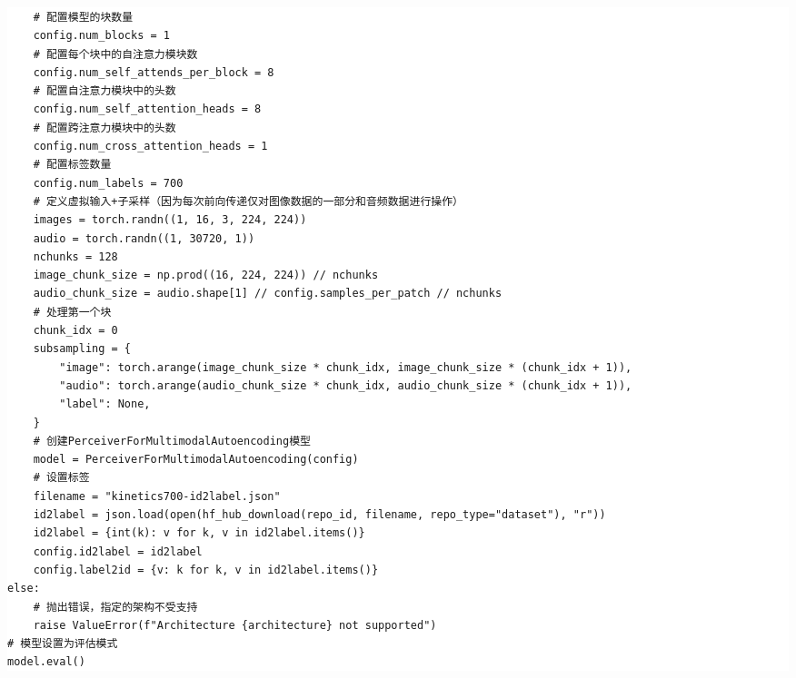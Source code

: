         # 配置模型的块数量
        config.num_blocks = 1
        # 配置每个块中的自注意力模块数
        config.num_self_attends_per_block = 8
        # 配置自注意力模块中的头数
        config.num_self_attention_heads = 8
        # 配置跨注意力模块中的头数
        config.num_cross_attention_heads = 1
        # 配置标签数量
        config.num_labels = 700
        # 定义虚拟输入+子采样（因为每次前向传递仅对图像数据的一部分和音频数据进行操作）
        images = torch.randn((1, 16, 3, 224, 224))
        audio = torch.randn((1, 30720, 1))
        nchunks = 128
        image_chunk_size = np.prod((16, 224, 224)) // nchunks
        audio_chunk_size = audio.shape[1] // config.samples_per_patch // nchunks
        # 处理第一个块
        chunk_idx = 0
        subsampling = {
            "image": torch.arange(image_chunk_size * chunk_idx, image_chunk_size * (chunk_idx + 1)),
            "audio": torch.arange(audio_chunk_size * chunk_idx, audio_chunk_size * (chunk_idx + 1)),
            "label": None,
        }
        # 创建PerceiverForMultimodalAutoencoding模型
        model = PerceiverForMultimodalAutoencoding(config)
        # 设置标签
        filename = "kinetics700-id2label.json"
        id2label = json.load(open(hf_hub_download(repo_id, filename, repo_type="dataset"), "r"))
        id2label = {int(k): v for k, v in id2label.items()}
        config.id2label = id2label
        config.label2id = {v: k for k, v in id2label.items()}
    else:
        # 抛出错误，指定的架构不受支持
        raise ValueError(f"Architecture {architecture} not supported")
    # 模型设置为评估模式
    model.eval()
